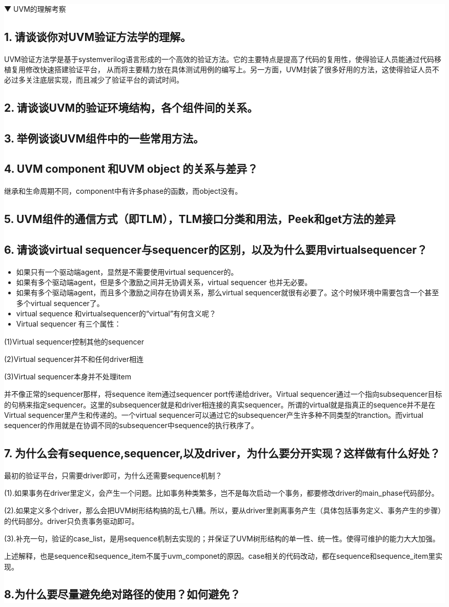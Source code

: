 

▼ UVM的理解考察 

## 1. 请谈谈你对UVM验证方法学的理解。 

UVM验证方法学是基于systemverilog语言形成的一个高效的验证方法。它的主要特点是提高了代码的复用性，使得验证人员能通过代码移植复用修改快速搭建验证平台，
从而将主要精力放在具体测试用例的编写上。另一方面，UVM封装了很多好用的方法，这使得验证人员不必过多关注底层实现，而且减少了验证平台的调试时间。

## 2. 请谈谈UVM的验证环境结构，各个组件间的关系。 

## 3. 举例谈谈UVM组件中的一些常用方法。 

## 4. UVM component 和UVM object 的关系与差异？
继承和生命周期不同，component中有许多phase的函数，而object没有。 

## 5. UVM组件的通信方式（即TLM），TLM接口分类和用法，Peek和get方法的差异

## 6. 请谈谈virtual sequencer与sequencer的区别，以及为什么要用virtualsequencer？ 

- 如果只有一个驱动端agent，显然是不需要使用virtual sequencer的。 
- 如果有多个驱动端agent，但是多个激励之间并无协调关系，virtual sequencer 也并无必要。 
- 如果有多个驱动端agent，而且多个激励之间存在协调关系，那么virtual sequencer就很有必要了。这个时候环境中需要包含一个甚至多个virtual sequencer了。 
- virtual sequence 和virtualsequencer的“virtual”有何含义呢？
- Virtual sequencer 有三个属性： 

(1)Virtual sequencer控制其他的sequencer 

(2)Virtual sequencer并不和任何driver相连 

(3)Virtual sequencer本身并不处理item 

并不像正常的sequencer那样，将sequence item通过sequencer port传递给driver。Virtual sequencer通过一个指向subsequencer目标的句柄来指定sequencer。这里的subsequencer就是和driver相连接的真实sequencer。所谓的virtual就是指真正的sequence并不是在Virtual sequencer里产生和传递的。一个virtual sequencer可以通过它的subsequencer产生许多种不同类型的tranction。而virtual sequencer的作用就是在协调不同的subsequencer中sequence的执行秩序了。



## 7. 为什么会有sequence,sequencer,以及driver，为什么要分开实现？这样做有什么好处？ 

最初的验证平台，只需要driver即可，为什么还需要sequence机制？ 

(1).如果事务在driver里定义，会产生一个问题。比如事务种类繁多，岂不是每次启动一个事务，都要修改driver的main_phase代码部分。 

(2).如果定义多个driver，那么会把UVM树形结构搞的乱七八糟。所以，要从driver里剥离事务产生（具体包括事务定义、事务产生的步骤）的代码部分。driver只负责事务驱动即可。 

(3).补充一句，验证的case_list，是用sequence机制去实现的；并保证了UVM树形结构的单一性、统一性。使得可维护的能力大大加强。 

上述解释，也是sequence和sequence_item不属于uvm_componet的原因。case相关的代码改动，都在sequence和sequence_item里实现。 

## 8.为什么要尽量避免绝对路径的使用？如何避免？ 
